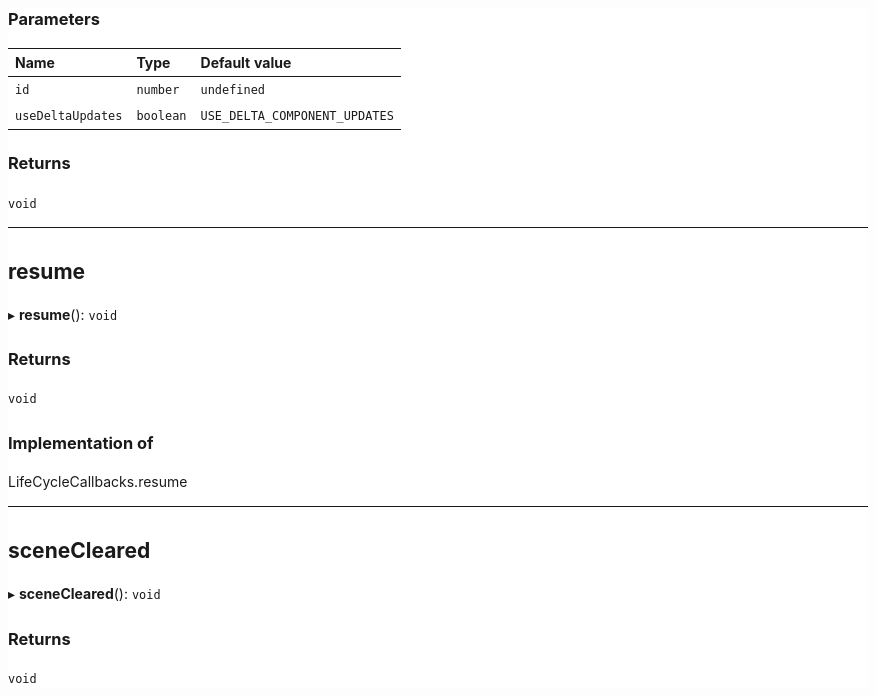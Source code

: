 ### Parameters

| Name | Type | Default value |
| :------ | :------ | :------ |
| `id` | `number` | `undefined` |
| `useDeltaUpdates` | `boolean` | `USE_DELTA_COMPONENT_UPDATES` |

### Returns

`void`

___

## resume

▸ **resume**(): `void`

### Returns

`void`

### Implementation of

LifeCycleCallbacks.resume

___

## sceneCleared

▸ **sceneCleared**(): `void`

### Returns

`void`
